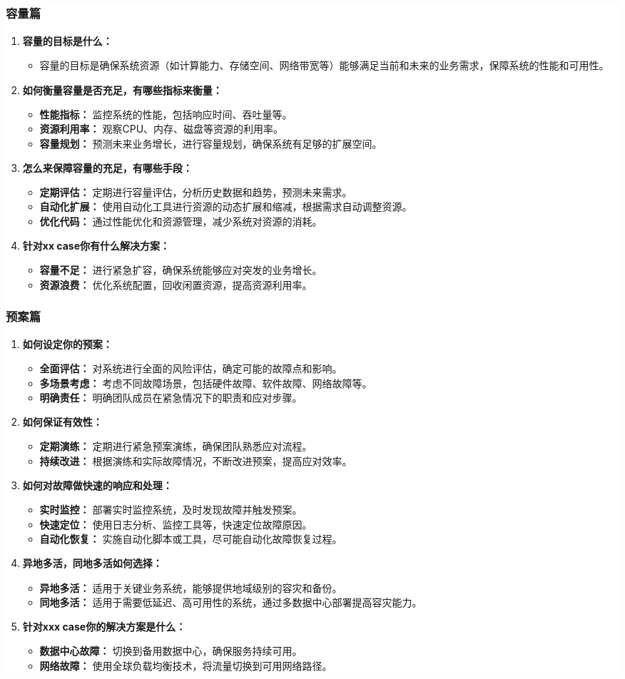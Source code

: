 ### 容量篇

1. **容量的目标是什么：**
   - 容量的目标是确保系统资源（如计算能力、存储空间、网络带宽等）能够满足当前和未来的业务需求，保障系统的性能和可用性。

2. **如何衡量容量是否充足，有哪些指标来衡量：**
   - **性能指标：** 监控系统的性能，包括响应时间、吞吐量等。
   - **资源利用率：** 观察CPU、内存、磁盘等资源的利用率。
   - **容量规划：** 预测未来业务增长，进行容量规划，确保系统有足够的扩展空间。

3. **怎么来保障容量的充足，有哪些手段：**
   - **定期评估：** 定期进行容量评估，分析历史数据和趋势，预测未来需求。
   - **自动化扩展：** 使用自动化工具进行资源的动态扩展和缩减，根据需求自动调整资源。
   - **优化代码：** 通过性能优化和资源管理，减少系统对资源的消耗。

4. **针对xx case你有什么解决方案：**
   - **容量不足：** 进行紧急扩容，确保系统能够应对突发的业务增长。
   - **资源浪费：** 优化系统配置，回收闲置资源，提高资源利用率。

### 预案篇

1. **如何设定你的预案：**
   - **全面评估：** 对系统进行全面的风险评估，确定可能的故障点和影响。
   - **多场景考虑：** 考虑不同故障场景，包括硬件故障、软件故障、网络故障等。
   - **明确责任：** 明确团队成员在紧急情况下的职责和应对步骤。

2. **如何保证有效性：**
   - **定期演练：** 定期进行紧急预案演练，确保团队熟悉应对流程。
   - **持续改进：** 根据演练和实际故障情况，不断改进预案，提高应对效率。

3. **如何对故障做快速的响应和处理：**
   - **实时监控：** 部署实时监控系统，及时发现故障并触发预案。
   - **快速定位：** 使用日志分析、监控工具等，快速定位故障原因。
   - **自动化恢复：** 实施自动化脚本或工具，尽可能自动化故障恢复过程。

4. **异地多活，同地多活如何选择：**
   - **异地多活：** 适用于关键业务系统，能够提供地域级别的容灾和备份。
   - **同地多活：** 适用于需要低延迟、高可用性的系统，通过多数据中心部署提高容灾能力。

5. **针对xxx case你的解决方案是什么：**
   - **数据中心故障：** 切换到备用数据中心，确保服务持续可用。
   - **网络故障：** 使用全球负载均衡技术，将流量切换到可用网络路径。